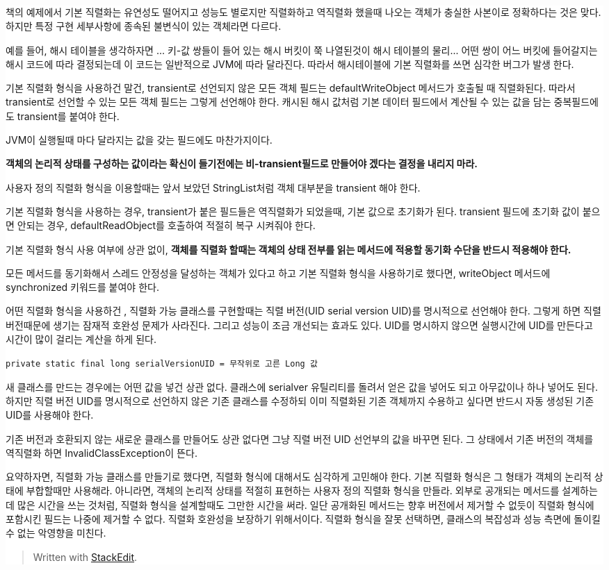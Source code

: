 책의 예제에서 기본 직렬화는 유연성도 떨어지고 성능도 별로지만 직렬화하고 역직렬화 했을때 나오는 객체가 충실한 사본이로 정확하다는 것은 맞다. 
하지만 특정 구현 세부사항에 종속된 불변식이 있는 객체라면 다르다. 

예를 들어, 해시 테이블을 생각하자면 ... 
키-값 쌍들이 들어 있는 해시 버킷이 쭉 나열된것이 해시 테이블의 물리... 
어떤 쌍이 어느 버킷에 들어갈지는 해시 코드에 따라 결정되는데 이 코드는 일반적으로 JVM에 따라 달라진다. 따라서 해시테이블에 기본 직렬화를 쓰면 심각한 버그가 발생 한다. 

기본 직렬화 형식을 사용하건 말건, transient로 선언되지 않은 모든 객체 필드는 defaultWriteObject 메서드가 호출될 때 직렬화된다. 따라서 transient로 선언할 수 있는 모든 객체 필드는 그렇게 선언해야 한다. 캐시된 해시 값처럼 기본 데이터 필드에서 계산될 수 있는 값을 담는 중복필드에도 transient를 붙여야 한다. 

JVM이 실행될때 마다 달라지는 값을 갖는 필드에도 마찬가지이다.  

**객체의 논리적 상태를 구성하는 값이라는 확신이 들기전에는 비-transient필드로 만들어야 겠다는 결정을 내리지 마라.** 

사용자 정의 직렬화 형식을 이용할때는 앞서 보았던 StringList처럼 객체 대부분을 
transient 해야 한다. 

기본 직렬화 형식을 사용하는 경우, transient가 붙은 필드들은 역직렬화가 되었을때, 기본 값으로 초기화가 된다. transient 필드에 초기화 값이 붙으면 안되는 경우, defaultReadObject를 호출하여 적절히 복구 시켜줘야 한다. 

기본 직렬화 형식 사용 여부에 상관 없이, **객체를 직렬화 할때는 객체의 상태 전부를 읽는 메서드에 적용할 동기화 수단을 반드시 적용해야 한다.** 

모든 메서드를 동기화해서 스레드 안정성을 달성하는 객체가 있다고 하고 기본 직렬화 형식을 사용하기로 했다면, writeObject 메서드에 synchronized 키워드를 붙여야 한다. 

 어떤 직렬화 형식을 사용하건 , 직렬화 가능 클래스를 구현할때는 직렬 버전(UID serial version UID)를 명시적으로 선언해야 한다. 
 그렇게 하면 직렬 버전때문에 생기는 잠재적 호완성 문제가 사라진다. 그리고 성능이 조금 개선되는 효과도 있다. UID를 명시하지 않으면 실행시간에 UID를 만든다고 시간이 많이 걸리는 계산을 하게 된다. 
```
private static final long serialVersionUID = 무작위로 고른 Long 값
```

새 클래스를 만드는 경우에는 어떤 값을 넣건 상관 없다. 클래스에 serialver 유틸리티를 돌려서 얻은 값을 넣어도 되고 아무값이나 하나 넣어도 된다. 
 하지만 직렬 버전 UID를 명시적으로 선언하지 않은 기존 클래스를 수정하되 이미 직렬화된 기존 객체까지 수용하고 싶다면 반드시 자동 생성된 기존 UID를 사용해야 한다. 

기존 버전과 호환되지 않는 새로운 클래스를 만들어도 상관 없다면 그냥 직렬 버전 UID 선언부의 값을 바꾸면 된다. 그 상태에서 기존 버전의 객체를 역직렬화 하면 InvalidClassException이 뜬다. 

요약하자면, 직렬화 가능 클래스를 만들기로 했다면, 직렬화 형식에 대해서도 심각하게 고민해야 한다. 기본 직렬화 형식은 그 형태가 객체의 논리적 상태에 부합할때만 사용해라. 아니라면, 객체의 논리적 상태를 적절히 표현하는 사용자 정의 직렬화 형식을 만들라. 외부로 공개되는 메서드를 설계하는데 많은 시간을 쓰는 것처럼, 직렬화 형식을 설계할때도 그만한 시간을 써라. 
일단 공개화된 메서드는 향후 버전에서 제거할 수 없듯이 
직렬화 형식에 포함시킨 필드는 나중에 제거할 수 없다. 직렬화 호완성을 보장하기 위해서이다. 직렬화 형식을 잘못 선택하면, 클래스의 복잡성과 성능 측면에 돌이킬수 없는 악영향을 미친다.
 


> Written with [StackEdit](https://stackedit.io/).
> 
